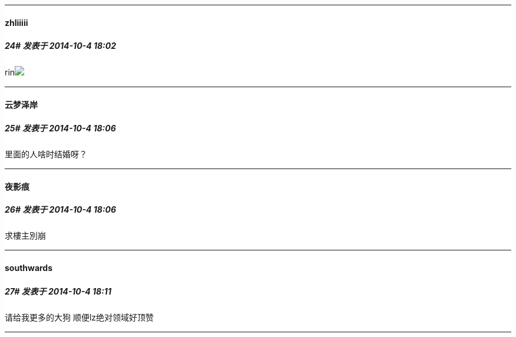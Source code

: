 





-----

####  zhliiiii  
##### 24#       发表于 2014-10-4 18:02




rin<img src="https://static.saraba1st.com/image/smiley/face/34.gif" referrerpolicy="no-referrer">







-----

####  云梦泽岸  
##### 25#       发表于 2014-10-4 18:06




里面的人啥时结婚呀？







-----

####  夜影痕  
##### 26#       发表于 2014-10-4 18:06




求樓主別崩







-----

####  southwards  
##### 27#       发表于 2014-10-4 18:11




请给我更多的大狗 顺便lz绝对领域好顶赞







-----
